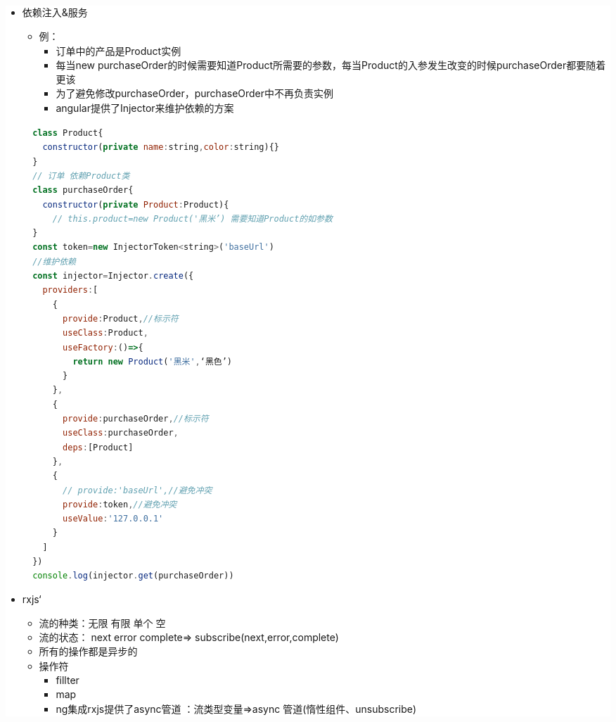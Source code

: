 - 依赖注入&服务
  - 例：
    - 订单中的产品是Product实例
    - 每当new purchaseOrder的时候需要知道Product所需要的参数，每当Product的入参发生改变的时候purchaseOrder都要随着更该
    - 为了避免修改purchaseOrder，purchaseOrder中不再负责实例
    - angular提供了Injector来维护依赖的方案

  ```js
    class Product{
      constructor(private name:string,color:string){}
    }
    // 订单 依赖Product类
    class purchaseOrder{
      constructor(private Product:Product){
        // this.product=new Product('黑米’) 需要知道Product的如参数
    }
    const token=new InjectorToken<string>('baseUrl')
    //维护依赖
    const injector=Injector.create({
      providers:[
        {
          provide:Product,//标示符
          useClass:Product,
          useFactory:()=>{
            return new Product('黑米',‘黑色’)
          }
        },
        {
          provide:purchaseOrder,//标示符
          useClass:purchaseOrder,
          deps:[Product]
        },
        {
          // provide:'baseUrl',//避免冲突
          provide:token,//避免冲突
          useValue:'127.0.0.1'
        }
      ]
    })
    console.log(injector.get(purchaseOrder))
  ```

- rxjs‘
  - 流的种类：无限 有限 单个 空
  - 流的状态： next error complete=> subscribe(next,error,complete)
  - 所有的操作都是异步的
  - 操作符
    - fillter
    - map
    - ng集成rxjs提供了async管道 ：流类型变量=>async 管道(惰性组件、unsubscribe)
